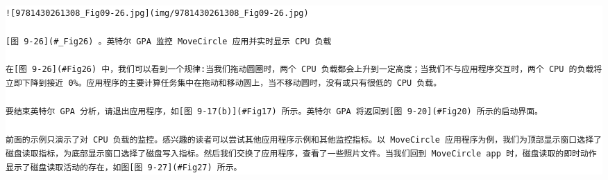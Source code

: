     ![9781430261308_Fig09-26.jpg](img/9781430261308_Fig09-26.jpg)

    [图 9-26](#_Fig26) 。英特尔 GPA 监控 MoveCircle 应用并实时显示 CPU 负载

    在[图 9-26](#Fig26) 中，我们可以看到一个规律:当我们拖动圆圈时，两个 CPU 负载都会上升到一定高度；当我们不与应用程序交互时，两个 CPU 的负载将立即下降到接近 0%。应用程序的主要计算任务集中在拖动和移动圆上，当不移动圆时，没有或只有很低的 CPU 负载。

    要结束英特尔 GPA 分析，请退出应用程序，如[图 9-17(b)](#Fig17) 所示。英特尔 GPA 将返回到[图 9-20](#Fig20) 所示的启动界面。

    前面的示例只演示了对 CPU 负载的监控。感兴趣的读者可以尝试其他应用程序示例和其他监控指标。以 MoveCircle 应用程序为例，我们为顶部显示窗口选择了磁盘读取指标，为底部显示窗口选择了磁盘写入指标。然后我们交换了应用程序，查看了一些照片文件。当我们回到 MoveCircle app 时，磁盘读取的即时动作显示了磁盘读取活动的存在，如图[图 9-27](#Fig27) 所示。

